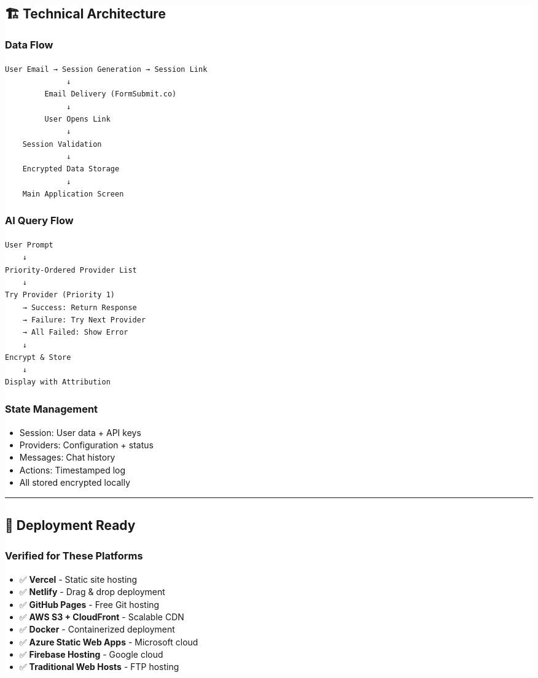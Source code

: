 
## 🏗️ Technical Architecture

### Data Flow

```
User Email → Session Generation → Session Link
              ↓
         Email Delivery (FormSubmit.co)
              ↓
         User Opens Link
              ↓
    Session Validation
              ↓
    Encrypted Data Storage
              ↓
    Main Application Screen
```

### AI Query Flow

```
User Prompt
    ↓
Priority-Ordered Provider List
    ↓
Try Provider (Priority 1)
    → Success: Return Response
    → Failure: Try Next Provider
    → All Failed: Show Error
    ↓
Encrypt & Store
    ↓
Display with Attribution
```

### State Management

- Session: User data + API keys
- Providers: Configuration + status
- Messages: Chat history
- Actions: Timestamped log
- All stored encrypted locally

---

## 🚀 Deployment Ready

### Verified for These Platforms

- ✅ **Vercel** - Static site hosting
- ✅ **Netlify** - Drag & drop deployment
- ✅ **GitHub Pages** - Free Git hosting
- ✅ **AWS S3 + CloudFront** - Scalable CDN
- ✅ **Docker** - Containerized deployment
- ✅ **Azure Static Web Apps** - Microsoft cloud
- ✅ **Firebase Hosting** - Google cloud
- ✅ **Traditional Web Hosts** - FTP hosting
